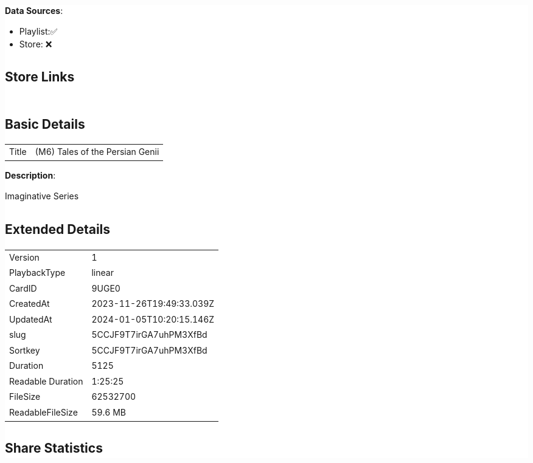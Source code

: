 **Data Sources**: 

- Playlist:✅
- Store: ❌


## Store Links

|  |  |
| - | - |


## Basic Details

|  |  |
| - | - |
| Title | (M6) Tales of the Persian Genii |

**Description**:

Imaginative Series


## Extended Details

|  |  |
| - | - |
| Version | 1 |
| PlaybackType | linear |
| CardID | 9UGE0 |
| CreatedAt | 2023-11-26T19:49:33.039Z |
| UpdatedAt | 2024-01-05T10:20:15.146Z |
| slug | 5CCJF9T7irGA7uhPM3XfBd |
| Sortkey | 5CCJF9T7irGA7uhPM3XfBd |
| Duration | 5125 |
| Readable Duration | 1:25:25 |
| FileSize | 62532700 |
| ReadableFileSize | 59.6 MB |


## Share Statistics
